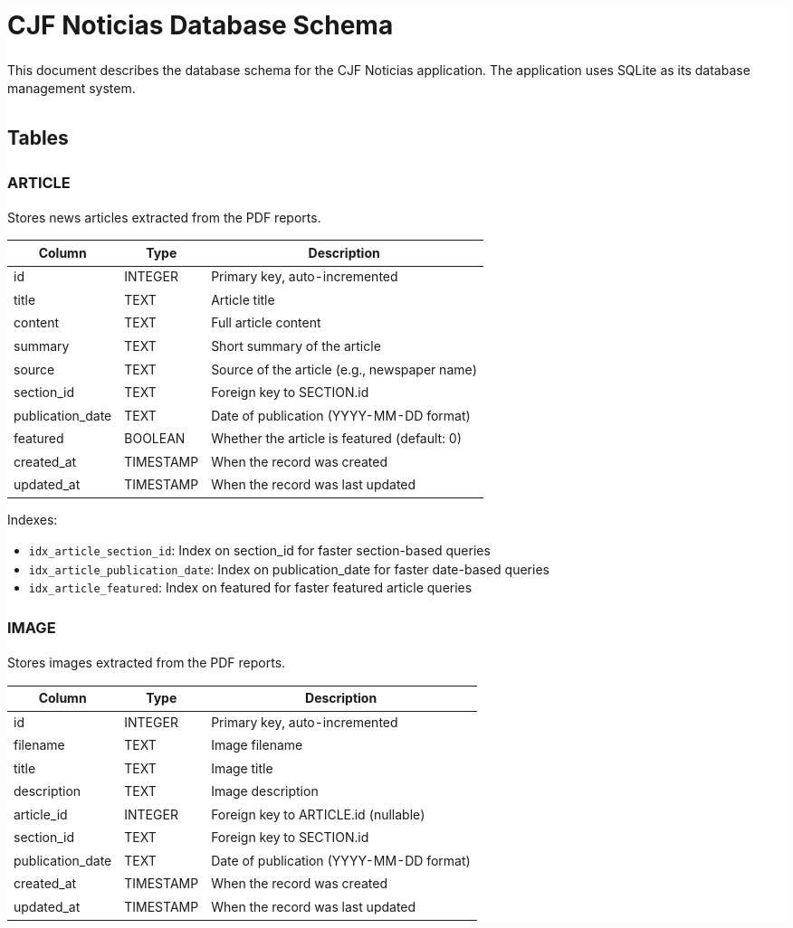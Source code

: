 # CJF Noticias Database Schema

This document describes the database schema for the CJF Noticias application. The application uses SQLite as its database management system.

## Tables

### ARTICLE

Stores news articles extracted from the PDF reports.

| Column | Type | Description |
|--------|------|-------------|
| id | INTEGER | Primary key, auto-incremented |
| title | TEXT | Article title |
| content | TEXT | Full article content |
| summary | TEXT | Short summary of the article |
| source | TEXT | Source of the article (e.g., newspaper name) |
| section_id | TEXT | Foreign key to SECTION.id |
| publication_date | TEXT | Date of publication (YYYY-MM-DD format) |
| featured | BOOLEAN | Whether the article is featured (default: 0) |
| created_at | TIMESTAMP | When the record was created |
| updated_at | TIMESTAMP | When the record was last updated |

Indexes:
- `idx_article_section_id`: Index on section_id for faster section-based queries
- `idx_article_publication_date`: Index on publication_date for faster date-based queries
- `idx_article_featured`: Index on featured for faster featured article queries

### IMAGE

Stores images extracted from the PDF reports.

| Column | Type | Description |
|--------|------|-------------|
| id | INTEGER | Primary key, auto-incremented |
| filename | TEXT | Image filename |
| title | TEXT | Image title |
| description | TEXT | Image description |
| article_id | INTEGER | Foreign key to ARTICLE.id (nullable) |
| section_id | TEXT | Foreign key to SECTION.id |
| publication_date | TEXT | Date of publication (YYYY-MM-DD format) |
| created_at | TIMESTAMP | When the record was created |
| updated_at | TIMESTAMP | When the record was last updated |
